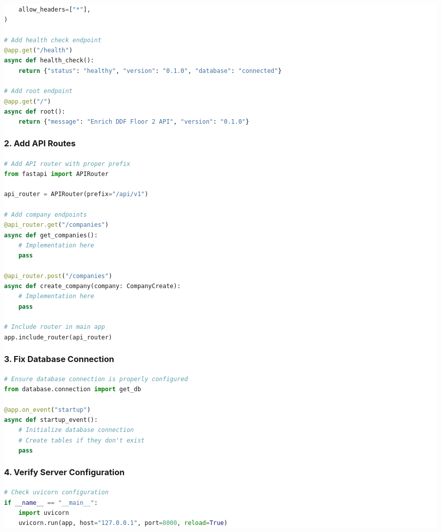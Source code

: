 ```python
    allow_headers=["*"],
)

# Add health check endpoint
@app.get("/health")
async def health_check():
    return {"status": "healthy", "version": "0.1.0", "database": "connected"}

# Add root endpoint
@app.get("/")
async def root():
    return {"message": "Enrich DDF Floor 2 API", "version": "0.1.0"}
```

### **2. Add API Routes**
```python
# Add API router with proper prefix
from fastapi import APIRouter

api_router = APIRouter(prefix="/api/v1")

# Add company endpoints
@api_router.get("/companies")
async def get_companies():
    # Implementation here
    pass

@api_router.post("/companies")
async def create_company(company: CompanyCreate):
    # Implementation here
    pass

# Include router in main app
app.include_router(api_router)
```

### **3. Fix Database Connection**
```python
# Ensure database connection is properly configured
from database.connection import get_db

@app.on_event("startup")
async def startup_event():
    # Initialize database connection
    # Create tables if they don't exist
    pass
```

### **4. Verify Server Configuration**
```python
# Check uvicorn configuration
if __name__ == "__main__":
    import uvicorn
    uvicorn.run(app, host="127.0.0.1", port=8000, reload=True)
```
